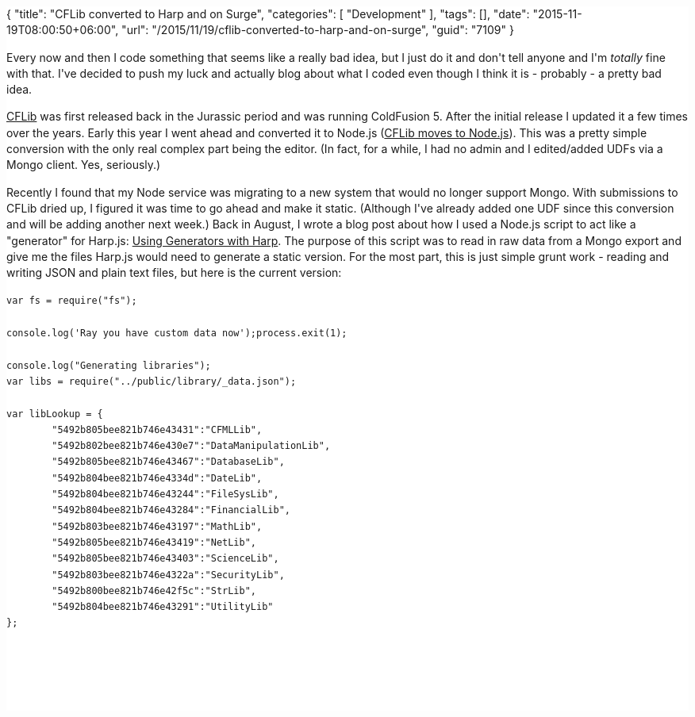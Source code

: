 {
	"title": "CFLib converted to Harp and on Surge",
	"categories": [
		"Development"
	],
	"tags": [],
	"date": "2015-11-19T08:00:50+06:00",
	"url": "/2015/11/19/cflib-converted-to-harp-and-on-surge",
	"guid": "7109"
}

Every now and then I code something that seems like a really bad idea, but I just do it and don't tell anyone and I'm <i>totally</i> fine with that. I've decided to push my luck and actually blog about what I coded even though I think it is - probably - a pretty bad idea. 



<a href="http://www.cflib.org">CFLib</a> was first released back in the Jurassic period and was running ColdFusion 5. After the initial release I updated it a few times over the years. Early this year I went ahead and converted it to Node.js (<a href="http://www.raymondcamden.com/2015/01/05/cflib-moves-to-node-js">CFLib moves to Node.js</a>). This was a pretty simple conversion with the only real complex part being the editor. (In fact, for a while, I had no admin and I edited/added UDFs via a Mongo client. Yes, seriously.)

Recently I found that my Node service was migrating to a new system that would no longer support Mongo. With submissions to CFLib dried up, I figured it was time to go ahead and make it static. (Although I've already added one UDF since this conversion and will be adding another next week.) Back in August, I wrote a blog post about how I used a Node.js script to act like a "generator" for Harp.js: <a href="http://www.raymondcamden.com/2015/08/25/using-generators-with-harp">Using Generators with Harp</a>. The purpose of this script was to read in raw data from a Mongo export and give me the files Harp.js would need to generate a static version. For the most part, this is just simple grunt work - reading and writing JSON and plain text files, but here is the current version:

<pre><code class="language-javascript">var fs = require(&quot;fs&quot;);

console.log('Ray you have custom data now');process.exit(1);

console.log(&quot;Generating libraries&quot;);
var libs = require(&quot;../public/library/_data.json&quot;);

var libLookup = {
		&quot;5492b805bee821b746e43431&quot;:&quot;CFMLLib&quot;,
		&quot;5492b802bee821b746e430e7&quot;:&quot;DataManipulationLib&quot;,
		&quot;5492b805bee821b746e43467&quot;:&quot;DatabaseLib&quot;,
		&quot;5492b804bee821b746e4334d&quot;:&quot;DateLib&quot;,
		&quot;5492b804bee821b746e43244&quot;:&quot;FileSysLib&quot;,
		&quot;5492b804bee821b746e43284&quot;:&quot;FinancialLib&quot;,
		&quot;5492b803bee821b746e43197&quot;:&quot;MathLib&quot;,
		&quot;5492b805bee821b746e43419&quot;:&quot;NetLib&quot;,
		&quot;5492b805bee821b746e43403&quot;:&quot;ScienceLib&quot;,
		&quot;5492b803bee821b746e4322a&quot;:&quot;SecurityLib&quot;,
		&quot;5492b800bee821b746e42f5c&quot;:&quot;StrLib&quot;,
		&quot;5492b804bee821b746e43291&quot;:&quot;UtilityLib&quot;
};

		